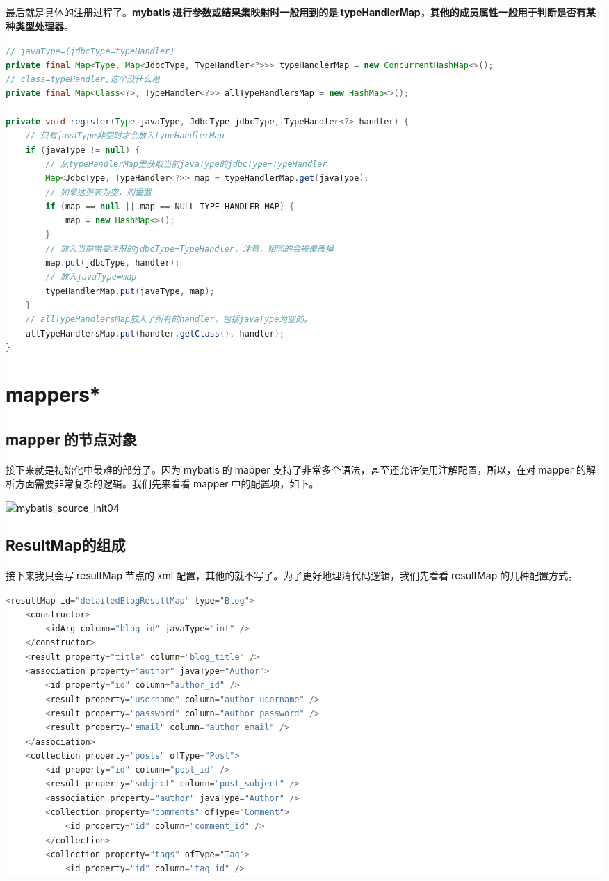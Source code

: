 ```java
```

最后就是具体的注册过程了。**mybatis 进行参数或结果集映射时一般用到的是 typeHandlerMap，其他的成员属性一般用于判断是否有某种类型处理器**。

```java
// javaType=(jdbcType=typeHandler)
private final Map<Type, Map<JdbcType, TypeHandler<?>>> typeHandlerMap = new ConcurrentHashMap<>();
// class=typeHandler,这个没什么用
private final Map<Class<?>, TypeHandler<?>> allTypeHandlersMap = new HashMap<>();

private void register(Type javaType, JdbcType jdbcType, TypeHandler<?> handler) {
    // 只有javaType非空时才会放入typeHandlerMap
    if (javaType != null) {
        // 从typeHandlerMap里获取当前javaType的jdbcType=TypeHandler
        Map<JdbcType, TypeHandler<?>> map = typeHandlerMap.get(javaType); 
        // 如果这张表为空，则重置
        if (map == null || map == NULL_TYPE_HANDLER_MAP) {
            map = new HashMap<>();
        }
        // 放入当前需要注册的jdbcType=TypeHandler，注意，相同的会被覆盖掉
        map.put(jdbcType, handler);
        // 放入javaType=map
        typeHandlerMap.put(javaType, map);
    }
    // allTypeHandlersMap放入了所有的handler，包括javaType为空的。
    allTypeHandlersMap.put(handler.getClass(), handler);
}
```

# mappers*

## mapper 的节点对象

接下来就是初始化中最难的部分了。因为 mybatis 的 mapper 支持了非常多个语法，甚至还允许使用注解配置，所以，在对 mapper 的解析方面需要非常复杂的逻辑。我们先来看看 mapper 中的配置项，如下。

![mybatis_source_init04](D:\growUp\git_repository\10-mybatis-projects\mybatis-demo\img\mybatis_source_init04.png)

## ResultMap的组成

接下来我只会写 resultMap 节点的 xml 配置，其他的就不写了。为了更好地理清代码逻辑，我们先看看 resultMap 的几种配置方式。

```java
<resultMap id="detailedBlogResultMap" type="Blog">
    <constructor>
        <idArg column="blog_id" javaType="int" />
    </constructor>
    <result property="title" column="blog_title" />
    <association property="author" javaType="Author">
        <id property="id" column="author_id" />
        <result property="username" column="author_username" />
        <result property="password" column="author_password" />
        <result property="email" column="author_email" />
    </association>
    <collection property="posts" ofType="Post">
        <id property="id" column="post_id" />
        <result property="subject" column="post_subject" />
        <association property="author" javaType="Author" />
        <collection property="comments" ofType="Comment">
            <id property="id" column="comment_id" />
        </collection>
        <collection property="tags" ofType="Tag">
            <id property="id" column="tag_id" />
```